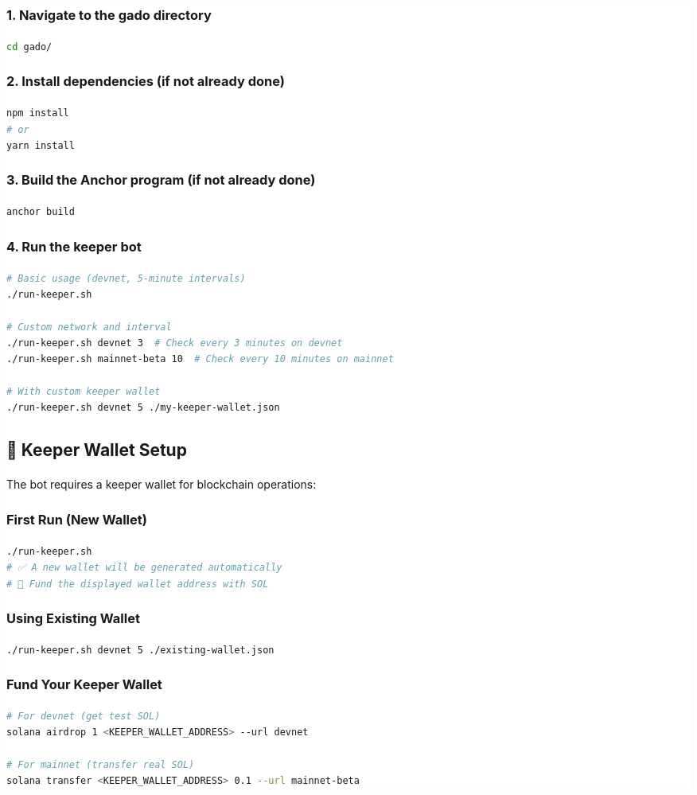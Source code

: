 ### 1. Navigate to the gado directory
```bash
cd gado/
```

### 2. Install dependencies (if not already done)
```bash
npm install
# or
yarn install
```

### 3. Build the Anchor program (if not already done)
```bash
anchor build
```

### 4. Run the keeper bot
```bash
# Basic usage (devnet, 5-minute intervals)
./run-keeper.sh

# Custom network and interval
./run-keeper.sh devnet 3  # Check every 3 minutes on devnet
./run-keeper.sh mainnet-beta 10  # Check every 10 minutes on mainnet

# With custom keeper wallet
./run-keeper.sh devnet 5 ./my-keeper-wallet.json
```

## 🔑 Keeper Wallet Setup

The bot requires a keeper wallet for blockchain operations:

### First Run (New Wallet)
```bash
./run-keeper.sh
# ✅ A new wallet will be generated automatically
# 🚨 Fund the displayed wallet address with SOL
```

### Using Existing Wallet
```bash
./run-keeper.sh devnet 5 ./existing-wallet.json
```

### Fund Your Keeper Wallet
```bash
# For devnet (get test SOL)
solana airdrop 1 <KEEPER_WALLET_ADDRESS> --url devnet

# For mainnet (transfer real SOL)
solana transfer <KEEPER_WALLET_ADDRESS> 0.1 --url mainnet-beta
```
